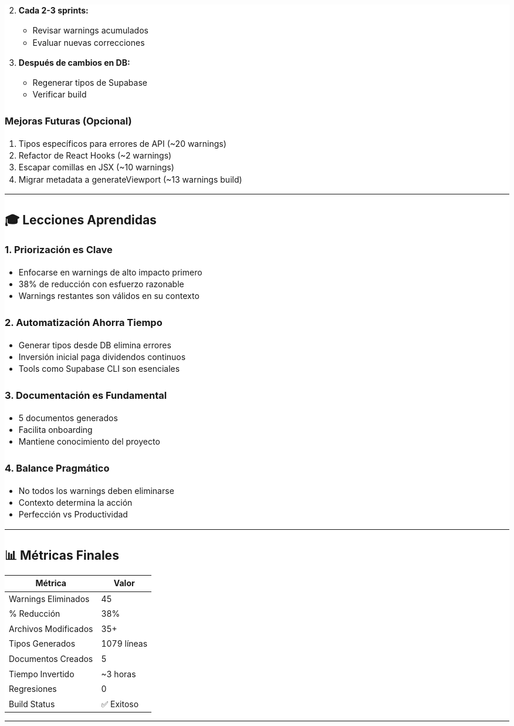 2. **Cada 2-3 sprints:**
   - Revisar warnings acumulados
   - Evaluar nuevas correcciones

3. **Después de cambios en DB:**
   - Regenerar tipos de Supabase
   - Verificar build

### Mejoras Futuras (Opcional)
1. Tipos específicos para errores de API (~20 warnings)
2. Refactor de React Hooks (~2 warnings)
3. Escapar comillas en JSX (~10 warnings)
4. Migrar metadata a generateViewport (~13 warnings build)

---

## 🎓 Lecciones Aprendidas

### 1. Priorización es Clave
- Enfocarse en warnings de alto impacto primero
- 38% de reducción con esfuerzo razonable
- Warnings restantes son válidos en su contexto

### 2. Automatización Ahorra Tiempo
- Generar tipos desde DB elimina errores
- Inversión inicial paga dividendos continuos
- Tools como Supabase CLI son esenciales

### 3. Documentación es Fundamental
- 5 documentos generados
- Facilita onboarding
- Mantiene conocimiento del proyecto

### 4. Balance Pragmático
- No todos los warnings deben eliminarse
- Contexto determina la acción
- Perfección vs Productividad

---

## 📊 Métricas Finales

| Métrica | Valor |
|---------|-------|
| Warnings Eliminados | 45 |
| % Reducción | 38% |
| Archivos Modificados | 35+ |
| Tipos Generados | 1079 líneas |
| Documentos Creados | 5 |
| Tiempo Invertido | ~3 horas |
| Regresiones | 0 |
| Build Status | ✅ Exitoso |

---